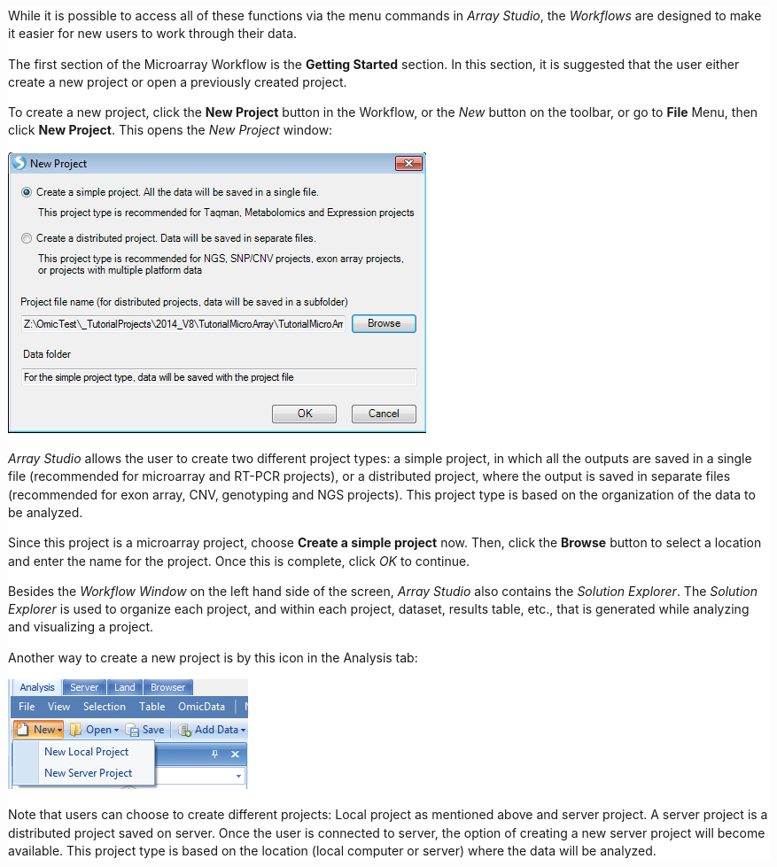 While it is possible to access all of these functions via the menu commands in *Array Studio*, the *Workflows* are designed to make it easier for new users to work through their data.

The first section of the Microarray Workflow is the **Getting Started** section. In this section, it is suggested that the user either create a new project or open a previously created project.

To create a new project, click the **New Project** button in the Workflow, or the *New* button on the toolbar, or go to **File** Menu, then click **New Project**. This opens the *New Project* window:

![image9_png](images/image9.png)

*Array Studio* allows the user to create two different project types: a simple project, in which all the outputs are saved in a single file (recommended for microarray and RT-PCR projects), or a distributed project, where the output is saved in separate files (recommended for exon array, CNV, genotyping and NGS projects). This project type is based on the organization of the data to be analyzed.

Since this project is a microarray project, choose **Create a simple project** now. Then, click the **Browse** button to select a location and enter the name for the project. Once this is complete, click *OK* to continue.

Besides the *Workflow Window* on the left hand side of the screen, *Array Studio* also contains the *Solution Explorer*. The *Solution Explorer* is used to organize each project, and within each project, dataset, results table, etc., that is generated while analyzing and visualizing a project.

Another way to create a new project is by this icon in the Analysis tab:

![image9_1_png](images/image9_1.png)

Note that users can choose to create different projects: Local project as mentioned above and server project. A server project is a distributed project saved on server. Once the user is connected to server, the option of creating a new server project will become available. This project type is based on the location (local computer or server) where the data will be analyzed.
